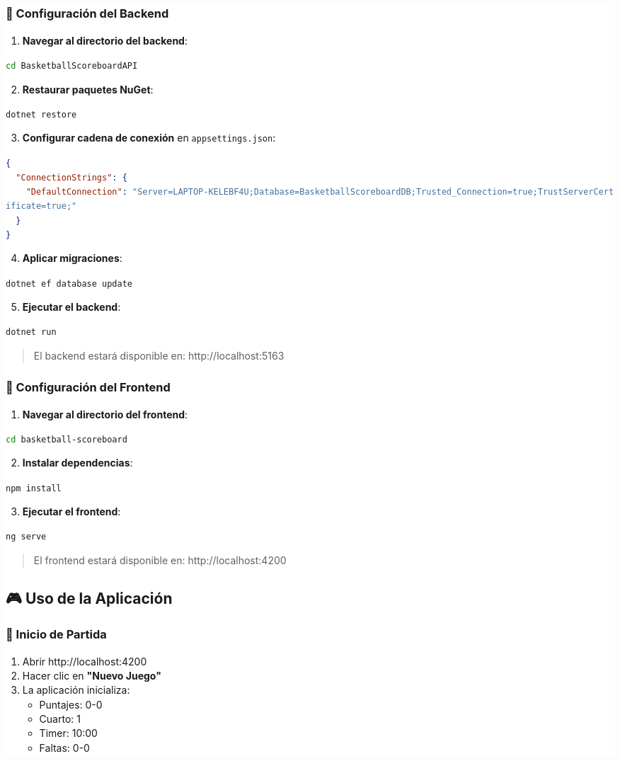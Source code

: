 ### 🔧 Configuración del Backend

1. **Navegar al directorio del backend**:
```bash
cd BasketballScoreboardAPI
```

2. **Restaurar paquetes NuGet**:
```bash
dotnet restore
```

3. **Configurar cadena de conexión** en `appsettings.json`:
```json
{
  "ConnectionStrings": {
    "DefaultConnection": "Server=LAPTOP-KELEBF4U;Database=BasketballScoreboardDB;Trusted_Connection=true;TrustServerCertificate=true;"
  }
}
```

4. **Aplicar migraciones**:
```bash
dotnet ef database update
```

5. **Ejecutar el backend**:
```bash
dotnet run
```
> El backend estará disponible en: http://localhost:5163

### 🎨 Configuración del Frontend

1. **Navegar al directorio del frontend**:
```bash
cd basketball-scoreboard
```

2. **Instalar dependencias**:
```bash
npm install
```

3. **Ejecutar el frontend**:
```bash
ng serve
```
> El frontend estará disponible en: http://localhost:4200

## 🎮 Uso de la Aplicación

### 🏁 Inicio de Partida
1. Abrir http://localhost:4200
2. Hacer clic en **"Nuevo Juego"**
3. La aplicación inicializa:
   - Puntajes: 0-0
   - Cuarto: 1
   - Timer: 10:00
   - Faltas: 0-0
